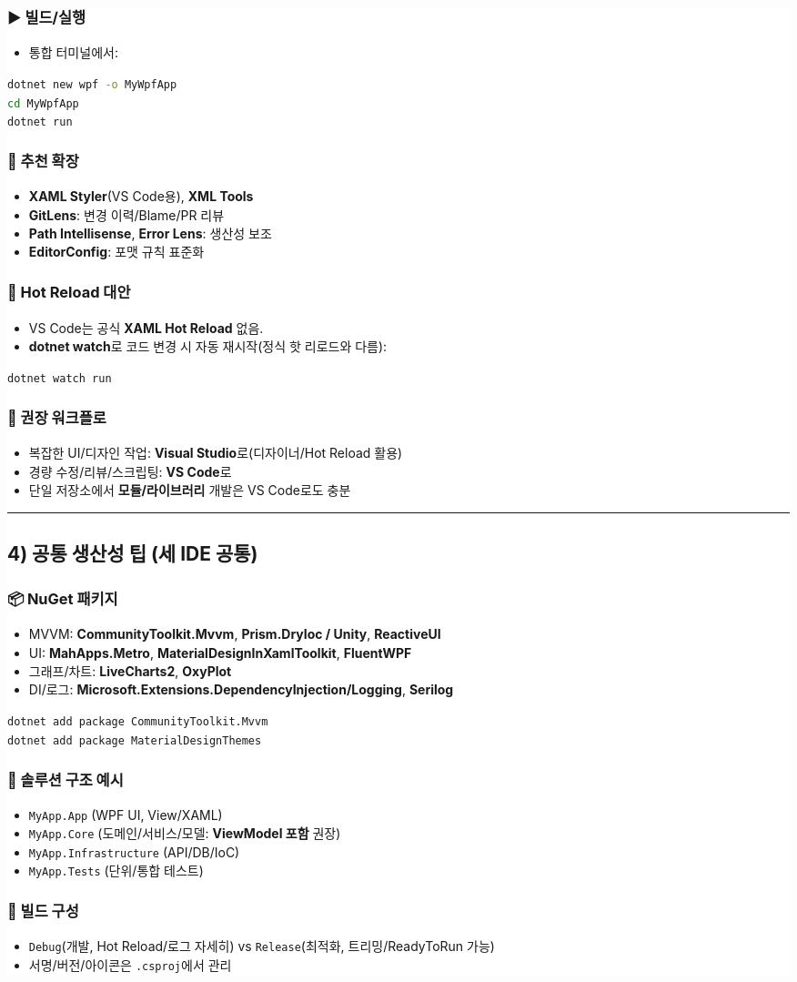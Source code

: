 ### ▶️ 빌드/실행
- 통합 터미널에서:
```bash
dotnet new wpf -o MyWpfApp
cd MyWpfApp
dotnet run
```

### 🧩 추천 확장
- **XAML Styler**(VS Code용), **XML Tools**  
- **GitLens**: 변경 이력/Blame/PR 리뷰  
- **Path Intellisense**, **Error Lens**: 생산성 보조  
- **EditorConfig**: 포맷 규칙 표준화

### 🔁 Hot Reload 대안
- VS Code는 공식 **XAML Hot Reload** 없음.  
- **dotnet watch**로 코드 변경 시 자동 재시작(정식 핫 리로드와 다름):
```bash
dotnet watch run
```

### 🧪 권장 워크플로
- 복잡한 UI/디자인 작업: **Visual Studio**로(디자이너/Hot Reload 활용)  
- 경량 수정/리뷰/스크립팅: **VS Code**로  
- 단일 저장소에서 **모듈/라이브러리** 개발은 VS Code로도 충분

---

## 4) 공통 생산성 팁 (세 IDE 공통)

### 📦 NuGet 패키지
- MVVM: **CommunityToolkit.Mvvm**, **Prism.DryIoc / Unity**, **ReactiveUI**  
- UI: **MahApps.Metro**, **MaterialDesignInXamlToolkit**, **FluentWPF**  
- 그래프/차트: **LiveCharts2**, **OxyPlot**  
- DI/로그: **Microsoft.Extensions.DependencyInjection/Logging**, **Serilog**  

```bash
dotnet add package CommunityToolkit.Mvvm
dotnet add package MaterialDesignThemes
```

### 🧱 솔루션 구조 예시
- `MyApp.App` (WPF UI, View/XAML)  
- `MyApp.Core` (도메인/서비스/모델: **ViewModel 포함** 권장)  
- `MyApp.Infrastructure` (API/DB/IoC)  
- `MyApp.Tests` (단위/통합 테스트)

### 🧰 빌드 구성
- `Debug`(개발, Hot Reload/로그 자세히) vs `Release`(최적화, 트리밍/ReadyToRun 가능)  
- 서명/버전/아이콘은 `.csproj`에서 관리

